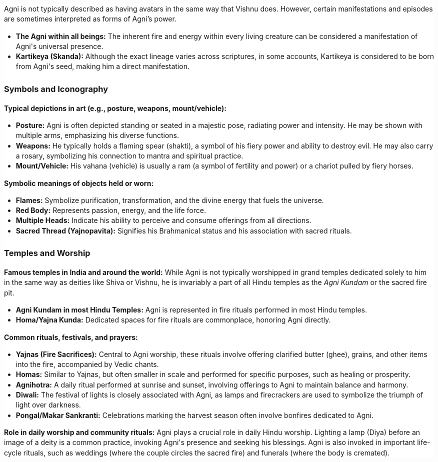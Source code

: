 Agni is not typically described as having avatars in the same way that Vishnu does. However, certain manifestations and episodes are sometimes interpreted as forms of Agni’s power.

*   **The Agni within all beings:** The inherent fire and energy within every living creature can be considered a manifestation of Agni's universal presence.
*   **Kartikeya (Skanda):** Although the exact lineage varies across scriptures, in some accounts, Kartikeya is considered to be born from Agni's seed, making him a direct manifestation.

###  Symbols and Iconography

**Typical depictions in art (e.g., posture, weapons, mount/vehicle):**

*   **Posture:** Agni is often depicted standing or seated in a majestic pose, radiating power and intensity. He may be shown with multiple arms, emphasizing his diverse functions.
*   **Weapons:** He typically holds a flaming spear (shakti), a symbol of his fiery power and ability to destroy evil. He may also carry a rosary, symbolizing his connection to mantra and spiritual practice.
*   **Mount/Vehicle:** His vahana (vehicle) is usually a ram (a symbol of fertility and power) or a chariot pulled by fiery horses.

**Symbolic meanings of objects held or worn:**

*   **Flames:** Symbolize purification, transformation, and the divine energy that fuels the universe.
*   **Red Body:** Represents passion, energy, and the life force.
*   **Multiple Heads:** Indicate his ability to perceive and consume offerings from all directions.
*   **Sacred Thread (Yajnopavita):** Signifies his Brahmanical status and his association with sacred rituals.

###  Temples and Worship

**Famous temples in India and around the world:** While Agni is not typically worshipped in grand temples dedicated solely to him in the same way as deities like Shiva or Vishnu, he is invariably a part of all Hindu temples as the *Agni Kundam* or the sacred fire pit.

*   **Agni Kundam in most Hindu Temples:** Agni is represented in fire rituals performed in most Hindu temples.
*   **Homa/Yajna Kunda:** Dedicated spaces for fire rituals are commonplace, honoring Agni directly.

**Common rituals, festivals, and prayers:**

*   **Yajnas (Fire Sacrifices):** Central to Agni worship, these rituals involve offering clarified butter (ghee), grains, and other items into the fire, accompanied by Vedic chants.
*   **Homas:** Similar to Yajnas, but often smaller in scale and performed for specific purposes, such as healing or prosperity.
*   **Agnihotra:** A daily ritual performed at sunrise and sunset, involving offerings to Agni to maintain balance and harmony.
*   **Diwali:** The festival of lights is closely associated with Agni, as lamps and firecrackers are used to symbolize the triumph of light over darkness.
*   **Pongal/Makar Sankranti:** Celebrations marking the harvest season often involve bonfires dedicated to Agni.

**Role in daily worship and community rituals:** Agni plays a crucial role in daily Hindu worship. Lighting a lamp (Diya) before an image of a deity is a common practice, invoking Agni's presence and seeking his blessings. Agni is also invoked in important life-cycle rituals, such as weddings (where the couple circles the sacred fire) and funerals (where the body is cremated).
